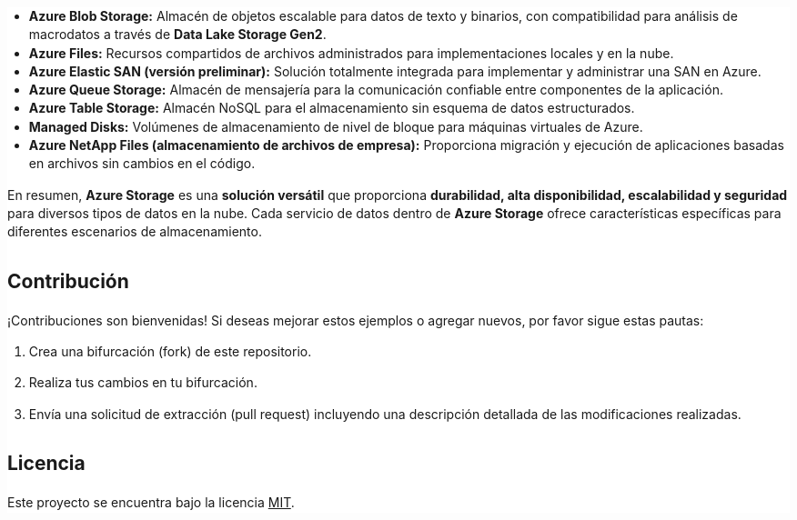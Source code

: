 - **Azure Blob Storage:** Almacén de objetos escalable para datos de texto y binarios, con compatibilidad para análisis de macrodatos a través de **Data Lake Storage Gen2**.
- **Azure Files:** Recursos compartidos de archivos administrados para implementaciones locales y en la nube.
- **Azure Elastic SAN (versión preliminar):** Solución totalmente integrada para implementar y administrar una SAN en Azure.
- **Azure Queue Storage:** Almacén de mensajería para la comunicación confiable entre componentes de la aplicación.
- **Azure Table Storage:** Almacén NoSQL para el almacenamiento sin esquema de datos estructurados.
- **Managed Disks:** Volúmenes de almacenamiento de nivel de bloque para máquinas virtuales de Azure.
- **Azure NetApp Files (almacenamiento de archivos de empresa):** Proporciona migración y ejecución de aplicaciones basadas en archivos sin cambios en el código.

En resumen, **Azure Storage** es una **solución versátil** que proporciona **durabilidad, alta disponibilidad, escalabilidad y seguridad** para diversos tipos de datos en la nube. Cada servicio de datos dentro de **Azure Storage** ofrece características específicas para diferentes escenarios de almacenamiento.

## Contribución

¡Contribuciones son bienvenidas! Si deseas mejorar estos ejemplos o agregar nuevos, por favor sigue estas pautas:

1. Crea una bifurcación (fork) de este repositorio.

2. Realiza tus cambios en tu bifurcación.

3. Envía una solicitud de extracción (pull request) incluyendo una descripción detallada de las modificaciones realizadas.

## Licencia

Este proyecto se encuentra bajo la licencia [MIT](LICENSE).

